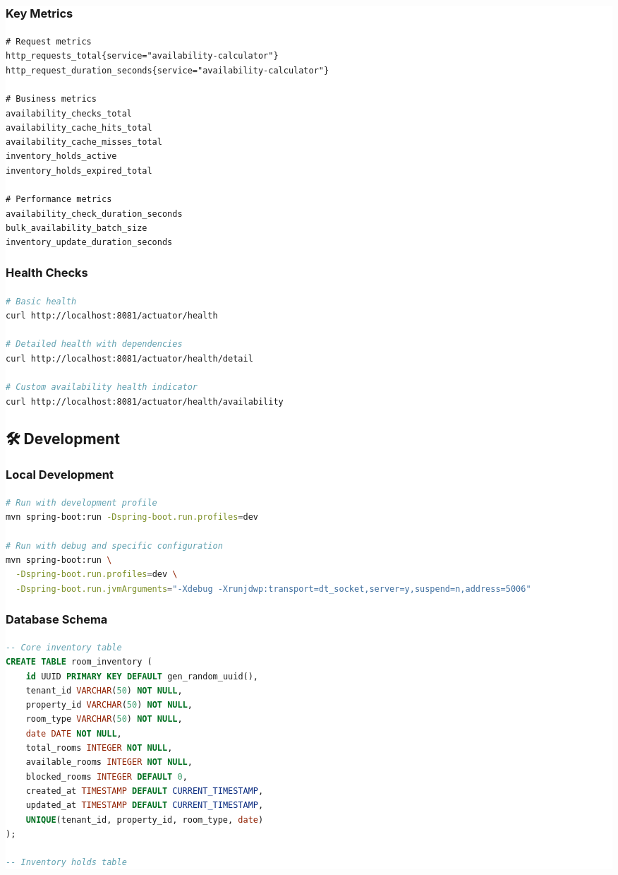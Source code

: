 ### Key Metrics
```
# Request metrics
http_requests_total{service="availability-calculator"}
http_request_duration_seconds{service="availability-calculator"}

# Business metrics
availability_checks_total
availability_cache_hits_total
availability_cache_misses_total
inventory_holds_active
inventory_holds_expired_total

# Performance metrics
availability_check_duration_seconds
bulk_availability_batch_size
inventory_update_duration_seconds
```

### Health Checks
```bash
# Basic health
curl http://localhost:8081/actuator/health

# Detailed health with dependencies
curl http://localhost:8081/actuator/health/detail

# Custom availability health indicator
curl http://localhost:8081/actuator/health/availability
```

## 🛠️ Development

### Local Development
```bash
# Run with development profile
mvn spring-boot:run -Dspring-boot.run.profiles=dev

# Run with debug and specific configuration
mvn spring-boot:run \
  -Dspring-boot.run.profiles=dev \
  -Dspring-boot.run.jvmArguments="-Xdebug -Xrunjdwp:transport=dt_socket,server=y,suspend=n,address=5006"
```

### Database Schema
```sql
-- Core inventory table
CREATE TABLE room_inventory (
    id UUID PRIMARY KEY DEFAULT gen_random_uuid(),
    tenant_id VARCHAR(50) NOT NULL,
    property_id VARCHAR(50) NOT NULL,
    room_type VARCHAR(50) NOT NULL,
    date DATE NOT NULL,
    total_rooms INTEGER NOT NULL,
    available_rooms INTEGER NOT NULL,
    blocked_rooms INTEGER DEFAULT 0,
    created_at TIMESTAMP DEFAULT CURRENT_TIMESTAMP,
    updated_at TIMESTAMP DEFAULT CURRENT_TIMESTAMP,
    UNIQUE(tenant_id, property_id, room_type, date)
);

-- Inventory holds table
```